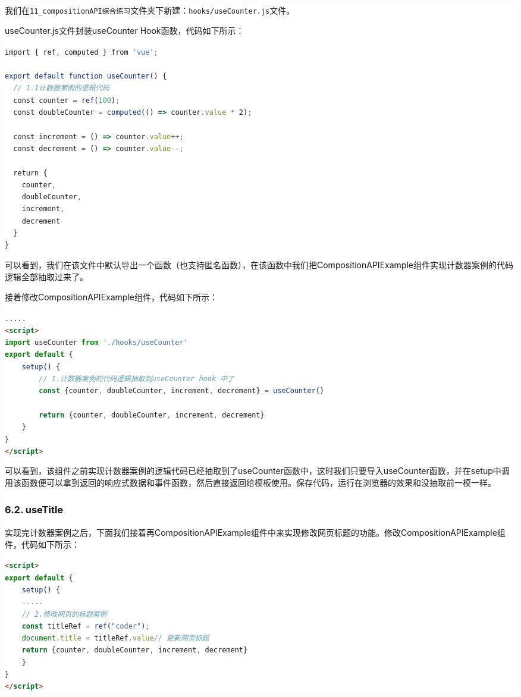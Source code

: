 我们在`11_compositionAPI综合练习`文件夹下新建：`hooks/useCounter.js`文件。

useCounter.js文件封装useCounter Hook函数，代码如下所示：

```JavaScript
import { ref, computed } from 'vue';  
  
export default function useCounter() {  
  // 1.1计数器案例的逻辑代码  
  const counter = ref(100);  
  const doubleCounter = computed(() => counter.value * 2);  
  
  const increment = () => counter.value++;  
  const decrement = () => counter.value--;  
  
  return {  
    counter,   
    doubleCounter,   
    increment,   
    decrement  
  }  
}
```

可以看到，我们在该文件中默认导出一个函数（也支持匿名函数），在该函数中我们把CompositionAPIExample组件实现计数器案例的代码逻辑全部抽取过来了。

接着修改CompositionAPIExample组件，代码如下所示：

```html
.....  
<script>  
import useCounter from './hooks/useCounter'  
export default {  
	setup() {  
		// 1.计数器案例的代码逻辑抽取到useCounter hook 中了  
		const {counter, doubleCounter, increment, decrement} = useCounter()  
		  
		return {counter, doubleCounter, increment, decrement}  
	}  
}  
</script>
```

可以看到，该组件之前实现计数器案例的逻辑代码已经抽取到了useCounter函数中，这时我们只要导入useCounter函数，并在setup中调用该函数便可以拿到返回的响应式数据和事件函数，然后直接返回给模板使用。保存代码，运行在浏览器的效果和没抽取前一模一样。

### 6.2. useTitle

实现完计数器案例之后，下面我们接着再CompositionAPIExample组件中来实现修改网页标题的功能。修改CompositionAPIExample组件，代码如下所示：

```html
<script>  
export default {  
	setup() {  
	.....  
	// 2.修改网页的标题案例  
	const titleRef = ref("coder");  
	document.title = titleRef.value// 更新网页标题  
	return {counter, doubleCounter, increment, decrement}  
	}  
}  
</script>
```
